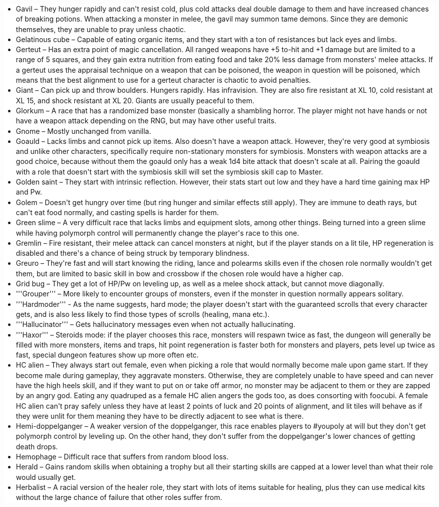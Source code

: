 * Gavil – They hunger rapidly and can't resist cold, plus cold attacks deal double damage to them and have increased chances of breaking potions. When attacking a monster in melee, the gavil may summon tame demons. Since they are demonic themselves, they are unable to pray unless chaotic.
* Gelatinous cube – Capable of eating organic items, and they start with a ton of resistances but lack eyes and limbs.
* Gerteut – Has an extra point of magic cancellation. All ranged weapons have +5 to-hit and +1 damage but are limited to a range of 5 squares, and they gain extra nutrition from eating food and take 20% less damage from monsters' melee attacks. If a gerteut uses the appraisal technique on a weapon that can be poisoned, the weapon in question will be poisoned, which means that the best alignment to use for a gerteut character is chaotic to avoid penalties.
* Giant – Can pick up and throw boulders. Hungers rapidly. Has infravision. They are also fire resistant at XL 10, cold resistant at XL 15, and shock resistant at XL 20. Giants are usually peaceful to them.
* Glorkum – A race that has a randomized base monster (basically a shambling horror. The player might not have hands or not have a weapon attack depending on the RNG, but may have other useful traits.
* Gnome – Mostly unchanged from vanilla.
* Goauld – Lacks limbs and cannot pick up items. Also doesn't have a weapon attack. However, they're very good at symbiosis and unlike other characters, specifically require non-stationary monsters for symbiosis. Monsters with weapon attacks are a good choice, because without them the goauld only has a weak 1d4 bite attack that doesn't scale at all. Pairing the goauld with a role that doesn't start with the symbiosis skill will set the symbiosis skill cap to Master.
* Golden saint – They start with intrinsic reflection. However, their stats start out low and they have a hard time gaining max HP and Pw.
* Golem – Doesn't get hungry over time (but ring hunger and similar effects still apply). They are immune to death rays, but can't eat food normally, and casting spells is harder for them.
* Green slime – A very difficult race that lacks limbs and equipment slots, among other things. Being turned into a green slime while having polymorph control will permanently change the player's race to this one.
* Gremlin – Fire resistant, their melee attack can cancel monsters at night, but if the player stands on a lit tile, HP regeneration is disabled and there's a chance of being struck by temporary blindness.
* Greuro – They're fast and will start knowing the riding, lance and polearms skills even if the chosen role normally wouldn't get them, but are limited to basic skill in bow and crossbow if the chosen role would have a higher cap.
* Grid bug – They get a lot of HP/Pw on leveling up, as well as a melee shock attack, but cannot move diagonally.
* '''Grouper''' – More likely to encounter groups of monsters, even if the monster in question normally appears solitary.
* '''Hardmoder''' - As the name suggests, hard mode; the player doesn't start with the guaranteed scrolls that every character gets, and is also less likely to find those types of scrolls (healing, mana etc.).
* '''Hallucinator''' – Gets hallucinatory messages even when not actually hallucinating.
* '''Haxor''' – Steroids mode: if the player chooses this race, monsters will respawn twice as fast, the dungeon will generally be filled with more monsters, items and traps, hit point regeneration is faster both for monsters and players, pets level up twice as fast, special dungeon features show up more often etc.
* HC alien – They always start out female, even when picking a role that would normally become male upon game start. If they become male during gameplay, they aggravate monsters. Otherwise, they are completely unable to have speed and can never have the high heels skill, and if they want to put on or take off armor, no monster may be adjacent to them or they are zapped by an angry god. Eating any quadruped as a female HC alien angers the gods too, as does consorting with foocubi. A female HC alien can't pray safely unless they have at least 2 points of luck and 20 points of alignment, and lit tiles will behave as if they were unlit for them meaning they have to be directly adjacent to see what is there.
* Hemi-doppelganger – A weaker version of the doppelganger, this race enables players to #youpoly at will but they don't get polymorph control by leveling up. On the other hand, they don't suffer from the doppelganger's lower chances of getting death drops.
* Hemophage – Difficult race that suffers from random blood loss.
* Herald – Gains random skills when obtaining a trophy but all their starting skills are capped at a lower level than what their role would usually get.
* Herbalist – A racial version of the healer role, they start with lots of items suitable for healing, plus they can use medical kits without the large chance of failure that other roles suffer from.